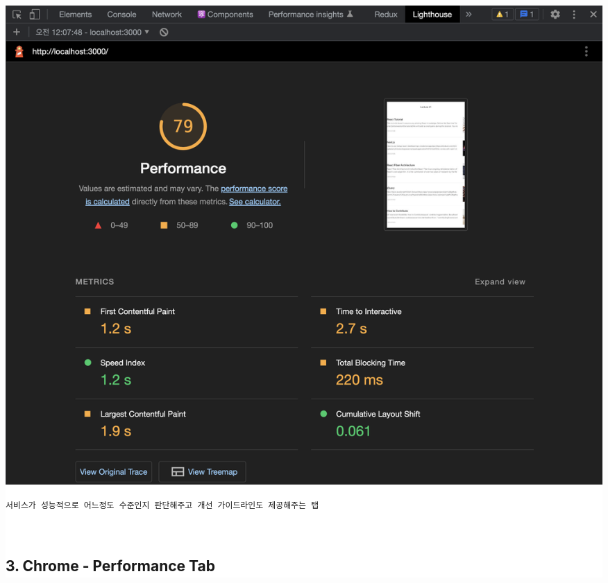 <img src="../../docsImg/optimze2.png" />

    서비스가 성능적으로 어느정도 수준인지 판단해주고 개선 가이드라인도 제공해주는 탭

<br />

## 3. Chrome - Performance Tab
